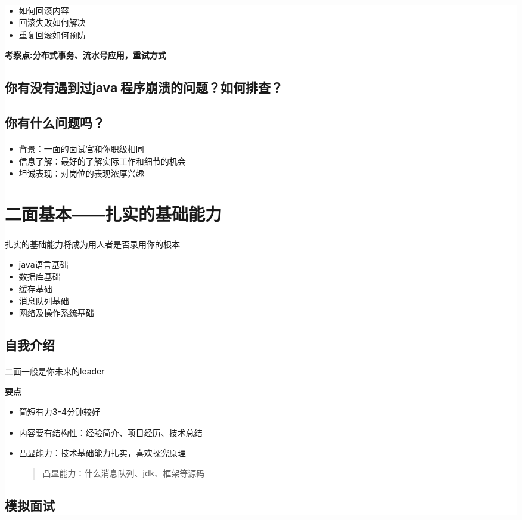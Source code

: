 

- 如何回滚内容
- 回滚失败如何解决
- 重复回滚如何预防

**考察点:分布式事务、流水号应用，重试方式**





## 你有没有遇到过java 程序崩溃的问题？如何排查？





## 你有什么问题吗？



- 背景：一面的面试官和你职级相同
- 信息了解：最好的了解实际工作和细节的机会
- 坦诚表现：对岗位的表现浓厚兴趣





#  二面基本——扎实的基础能力



扎实的基础能力将成为用人者是否录用你的根本

- java语言基础
- 数据库基础
- 缓存基础
- 消息队列基础
- 网络及操作系统基础



## 自我介绍



二面一般是你未来的leader

**要点**

- 简短有力3-4分钟较好

- 内容要有结构性：经验简介、项目经历、技术总结

- 凸显能力：技术基础能力扎实，喜欢探究原理

  >凸显能力：什么消息队列、jdk、框架等源码





## 模拟面试
